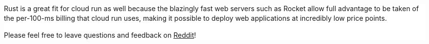 Rust is a great fit for cloud run as well because the blazingly fast web servers such as Rocket allow full advantage to be taken of the per-100-ms billing that cloud run uses, making it possible to deploy web applications at incredibly low price points.

Please feel free to leave questions and feedback on [Reddit](https://www.reddit.com/r/rust/comments/bgt267/deploying_a_rest_api_with_diesel_rocket_and_mysql/)!
